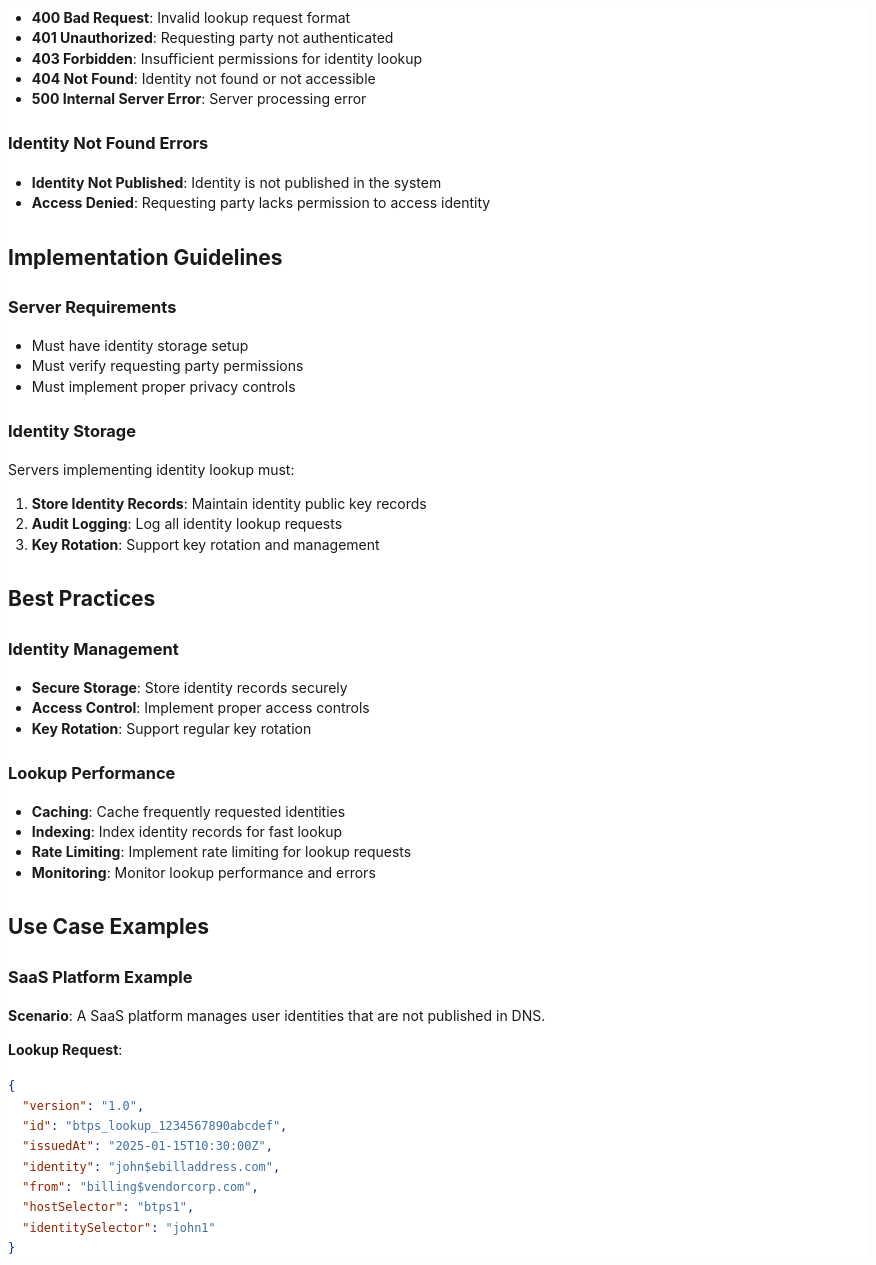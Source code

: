 - **400 Bad Request**: Invalid lookup request format
- **401 Unauthorized**: Requesting party not authenticated
- **403 Forbidden**: Insufficient permissions for identity lookup
- **404 Not Found**: Identity not found or not accessible
- **500 Internal Server Error**: Server processing error

### Identity Not Found Errors

- **Identity Not Published**: Identity is not published in the system
- **Access Denied**: Requesting party lacks permission to access identity

## Implementation Guidelines

### Server Requirements

- Must have identity storage setup
- Must verify requesting party permissions
- Must implement proper privacy controls

### Identity Storage

Servers implementing identity lookup must:

1. **Store Identity Records**: Maintain identity public key records
2. **Audit Logging**: Log all identity lookup requests
3. **Key Rotation**: Support key rotation and management

## Best Practices

### Identity Management

- **Secure Storage**: Store identity records securely
- **Access Control**: Implement proper access controls
- **Key Rotation**: Support regular key rotation

### Lookup Performance

- **Caching**: Cache frequently requested identities
- **Indexing**: Index identity records for fast lookup
- **Rate Limiting**: Implement rate limiting for lookup requests
- **Monitoring**: Monitor lookup performance and errors

## Use Case Examples

### SaaS Platform Example

**Scenario**: A SaaS platform manages user identities that are not published in DNS.

**Lookup Request**:

```json
{
  "version": "1.0",
  "id": "btps_lookup_1234567890abcdef",
  "issuedAt": "2025-01-15T10:30:00Z",
  "identity": "john$ebilladdress.com",
  "from": "billing$vendorcorp.com",
  "hostSelector": "btps1",
  "identitySelector": "john1"
}
```
